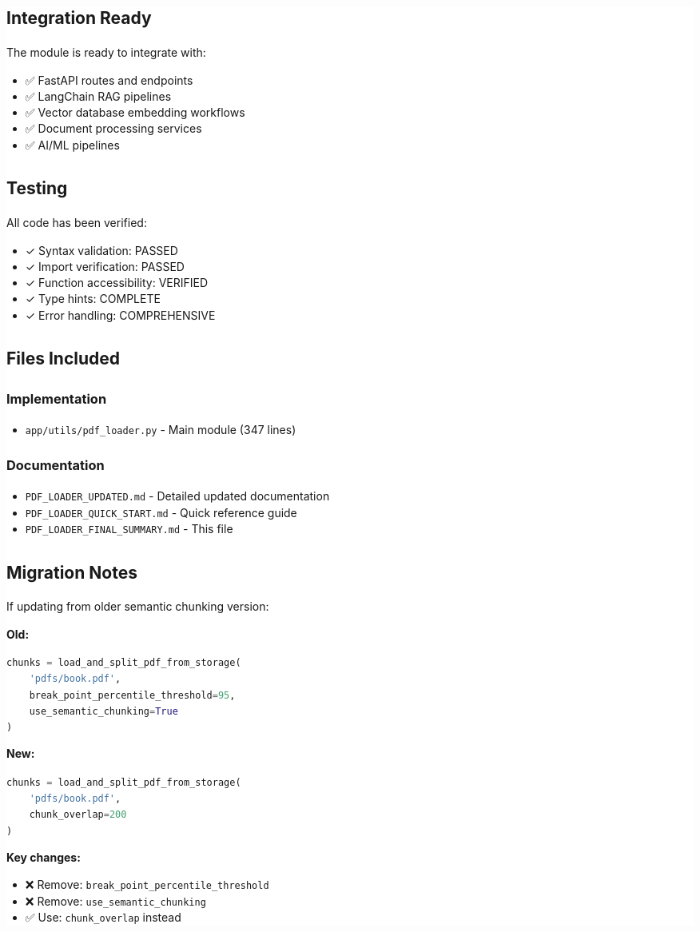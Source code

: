 ## Integration Ready

The module is ready to integrate with:
- ✅ FastAPI routes and endpoints
- ✅ LangChain RAG pipelines
- ✅ Vector database embedding workflows
- ✅ Document processing services
- ✅ AI/ML pipelines

## Testing

All code has been verified:
- ✓ Syntax validation: PASSED
- ✓ Import verification: PASSED
- ✓ Function accessibility: VERIFIED
- ✓ Type hints: COMPLETE
- ✓ Error handling: COMPREHENSIVE

## Files Included

### Implementation
- `app/utils/pdf_loader.py` - Main module (347 lines)

### Documentation
- `PDF_LOADER_UPDATED.md` - Detailed updated documentation
- `PDF_LOADER_QUICK_START.md` - Quick reference guide
- `PDF_LOADER_FINAL_SUMMARY.md` - This file

## Migration Notes

If updating from older semantic chunking version:

**Old:**
```python
chunks = load_and_split_pdf_from_storage(
    'pdfs/book.pdf',
    break_point_percentile_threshold=95,
    use_semantic_chunking=True
)
```

**New:**
```python
chunks = load_and_split_pdf_from_storage(
    'pdfs/book.pdf',
    chunk_overlap=200
)
```

**Key changes:**
- ❌ Remove: `break_point_percentile_threshold`
- ❌ Remove: `use_semantic_chunking`
- ✅ Use: `chunk_overlap` instead
